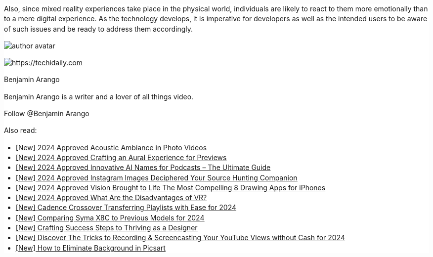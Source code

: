  Also, since mixed reality experiences take place in the physical world, individuals are likely to react to them more emotionally than to a mere digital experience. As the technology develops, it is imperative for developers as well as the intended users to be aware of such issues and be ready to address them accordingly.

![author avatar](https://images.wondershare.com/filmora/article-images/benjamin-arango-author.jpg)


<a href="https://ephamedtechinc.pxf.io/c/5597632/2123511/26400" target="_top" id="2123511">
  <img src="//a.impactradius-go.com/display-ad/26400-2123511" border="0" alt="https://techidaily.com" width="728" height="90"/>
</a>
<img height="0" width="0" src="https://ephamedtechinc.pxf.io/i/5597632/2123511/26400" style="position:absolute;visibility:hidden;" border="0" />

Benjamin Arango

Benjamin Arango is a writer and a lover of all things video.

Follow @Benjamin Arango


<ins class="adsbygoogle"
     style="display:block"
     data-ad-format="autorelaxed"
     data-ad-client="ca-pub-7571918770474297"
     data-ad-slot="1223367746"></ins>



<ins class="adsbygoogle"
     style="display:block"
     data-ad-client="ca-pub-7571918770474297"
     data-ad-slot="8358498916"
     data-ad-format="auto"
     data-full-width-responsive="true"></ins>






<span class="atpl-alsoreadstyle">Also read:</span>
<div><ul>
<li><a href="https://article-helps.techidaily.com/new-2024-approved-acoustic-ambiance-in-photo-videos/"><u>[New] 2024 Approved Acoustic Ambiance in Photo Videos</u></a></li>
<li><a href="https://article-helps.techidaily.com/new-2024-approved-crafting-an-aural-experience-for-previews/"><u>[New] 2024 Approved Crafting an Aural Experience for Previews</u></a></li>
<li><a href="https://article-helps.techidaily.com/new-2024-approved-innovative-ai-names-for-podcasts-the-ultimate-guide/"><u>[New] 2024 Approved Innovative AI Names for Podcasts – The Ultimate Guide</u></a></li>
<li><a href="https://instagram-video-files.techidaily.com/new-2024-approved-instagram-images-deciphered-your-source-hunting-companion/"><u>[New] 2024 Approved Instagram Images Deciphered Your Source Hunting Companion</u></a></li>
<li><a href="https://article-helps.techidaily.com/new-2024-approved-vision-brought-to-life-the-most-compelling-8-drawing-apps-for-iphones/"><u>[New] 2024 Approved Vision Brought to Life The Most Compelling 8 Drawing Apps for iPhones</u></a></li>
<li><a href="https://article-helps.techidaily.com/new-2024-approved-what-are-the-disadvantages-of-vr/"><u>[New] 2024 Approved What Are the Disadvantages of VR?</u></a></li>
<li><a href="https://article-helps.techidaily.com/new-cadence-crossover-transferring-playlists-with-ease-for-2024/"><u>[New] Cadence Crossover Transferring Playlists with Ease for 2024</u></a></li>
<li><a href="https://article-helps.techidaily.com/new-comparing-syma-x8c-to-previous-models-for-2024/"><u>[New] Comparing Syma X8C to Previous Models for 2024</u></a></li>
<li><a href="https://article-helps.techidaily.com/new-crafting-success-steps-to-thriving-as-a-designer/"><u>[New] Crafting Success Steps to Thriving as a Designer</u></a></li>
<li><a href="https://youtube-blog.techidaily.com/iscover-the-tricks-to-recording-and-screencasting-your-youtube-views-without-cash-for-2024/"><u>[New] Discover The Tricks to Recording & Screencasting Your YouTube Views without Cash for 2024</u></a></li>
<li><a href="https://some-techniques.techidaily.com/new-how-to-eliminate-background-in-picsart/"><u>[New] How to Eliminate Background in Picsart</u></a></li>